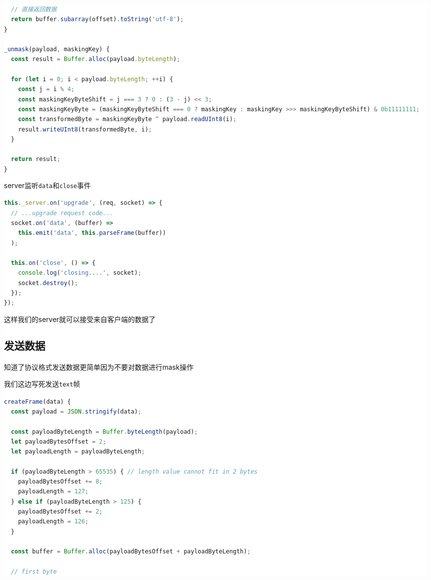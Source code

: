 ``` javascript
  // 直接返回数据
  return buffer.subarray(offset).toString('utf-8');
}

_unmask(payload, maskingKey) {
  const result = Buffer.alloc(payload.byteLength);

  for (let i = 0; i < payload.byteLength; ++i) {
    const j = i % 4;
    const maskingKeyByteShift = j === 3 ? 0 : (3 - j) << 3;
    const maskingKeyByte = (maskingKeyByteShift === 0 ? maskingKey : maskingKey >>> maskingKeyByteShift) & 0b11111111;
    const transformedByte = maskingKeyByte ^ payload.readUInt8(i);
    result.writeUInt8(transformedByte, i);
  }

  return result;
}


```

server监听`data`和`close`事件
``` javascript
this._server.on('upgrade', (req, socket) => {
  // ...upgrade request code...
  socket.on('data', (buffer) =>
    this.emit('data', this.parseFrame(buffer))
  );

  this.on('close', () => {
    console.log('closing....', socket);
    socket.destroy();
  });
});
```

这样我们的server就可以接受来自客户端的数据了

## 发送数据

知道了协议格式发送数据更简单因为不要对数据进行mask操作

我们这边写死发送`text`帧

``` javascript
createFrame(data) {
  const payload = JSON.stringify(data);

  const payloadByteLength = Buffer.byteLength(payload);
  let payloadBytesOffset = 2;
  let payloadLength = payloadByteLength;

  if (payloadByteLength > 65535) { // length value cannot fit in 2 bytes
    payloadBytesOffset += 8;
    payloadLength = 127;
  } else if (payloadByteLength > 125) {
    payloadBytesOffset += 2;
    payloadLength = 126;
  }

  const buffer = Buffer.alloc(payloadBytesOffset + payloadByteLength);

  // first byte
```